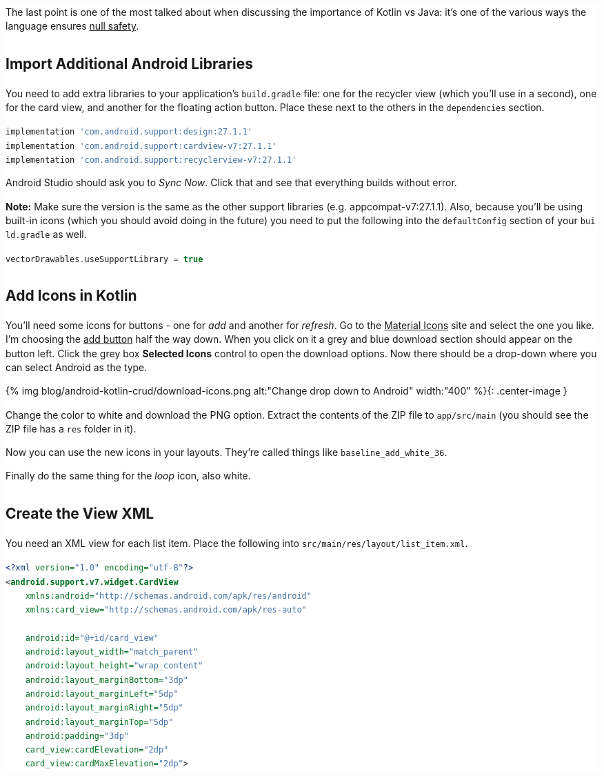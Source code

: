 The last point is one of the most talked about when discussing the importance of Kotlin vs Java: it’s one of the various ways the language ensures [null safety](https://kotlinlang.org/docs/reference/null-safety.html).

## Import Additional Android Libraries

You need to add extra libraries to your application’s `build.gradle` file: one for the recycler view (which you’ll use in a second), one for the card view, and another for the floating action button. Place these next to the others in the `dependencies` section.

```groovy
implementation 'com.android.support:design:27.1.1'
implementation 'com.android.support:cardview-v7:27.1.1'
implementation 'com.android.support:recyclerview-v7:27.1.1'
```

Android Studio should ask you to _Sync Now_. Click that and see that everything builds without error.

**Note:** Make sure the version is the same as the other support libraries (e.g. appcompat-v7:27.1.1). Also, because you’ll be using built-in icons (which you should avoid doing in the future) you need to put the following into the `defaultConfig` section of your `build.gradle` as well.

```groovy
vectorDrawables.useSupportLibrary = true
```

## Add Icons in Kotlin

You’ll need some icons for buttons - one for _add_ and another for _refresh_. Go to the [Material Icons](https://material.io/tools/icons/) site and select the one you like. I’m choosing the [add button](https://material.io/tools/icons/?icon=add&style=baseline) half the way down. When you click on it a grey and blue download section should appear on the button left. Click the grey box **Selected Icons** control to open the download options. Now there should be a drop-down where you can select Android as the type.

{% img blog/android-kotlin-crud/download-icons.png alt:"Change drop down to Android" width:"400" %}{: .center-image }

Change the color to white and download the PNG option. Extract the contents of the ZIP file  to `app/src/main` (you should see the ZIP file has a `res` folder in it).

Now you can use the new icons in your layouts. They’re called things like `baseline_add_white_36`.

Finally do the same thing for the _loop_ icon, also white.

## Create the View XML

You need an XML view for each list item. Place the following into `src/main/res/layout/list_item.xml`.

```xml
<?xml version="1.0" encoding="utf-8"?>
<android.support.v7.widget.CardView
    xmlns:android="http://schemas.android.com/apk/res/android"
    xmlns:card_view="http://schemas.android.com/apk/res-auto"

    android:id="@+id/card_view"
    android:layout_width="match_parent"
    android:layout_height="wrap_content"
    android:layout_marginBottom="3dp"
    android:layout_marginLeft="5dp"
    android:layout_marginRight="5dp"
    android:layout_marginTop="5dp"
    android:padding="3dp"
    card_view:cardElevation="2dp"
    card_view:cardMaxElevation="2dp">

```